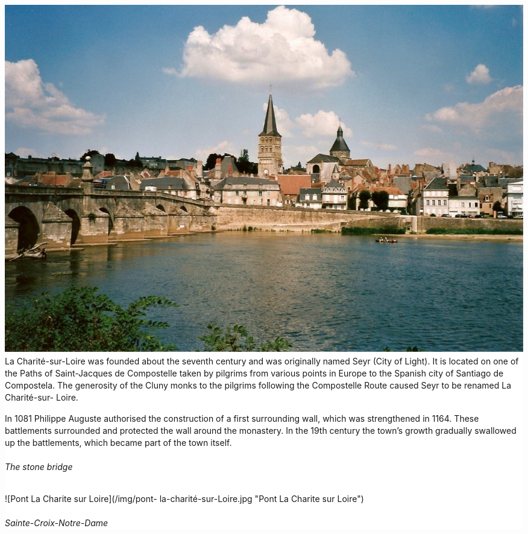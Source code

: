 ![La Charite sur Loire](/img/la-charite-sur-loire.jpg "La Charite sur Loire")
La Charité-sur-Loire was founded about the seventh century and was originally named Seyr (City of Light). It is located on one of the Paths of Saint-Jacques de Compostelle taken by pilgrims from various points in Europe to the Spanish city of Santiago de Compostela. The generosity of the Cluny monks to the pilgrims following the Compostelle Route caused Seyr to be renamed La Charité-sur- Loire.

In 1081 Philippe Auguste authorised the construction of a first surrounding wall, which was strengthened in 1164. These battlements surrounded and protected the wall around the monastery. In the 19th century the town’s growth gradually swallowed up the battlements, which became part of the town itself.

###### The stone bridge
![Pont La Charite sur Loire](/img/pont- la-charité-sur-Loire.jpg "Pont La Charite sur Loire")

###### Sainte-Croix-Notre-Dame